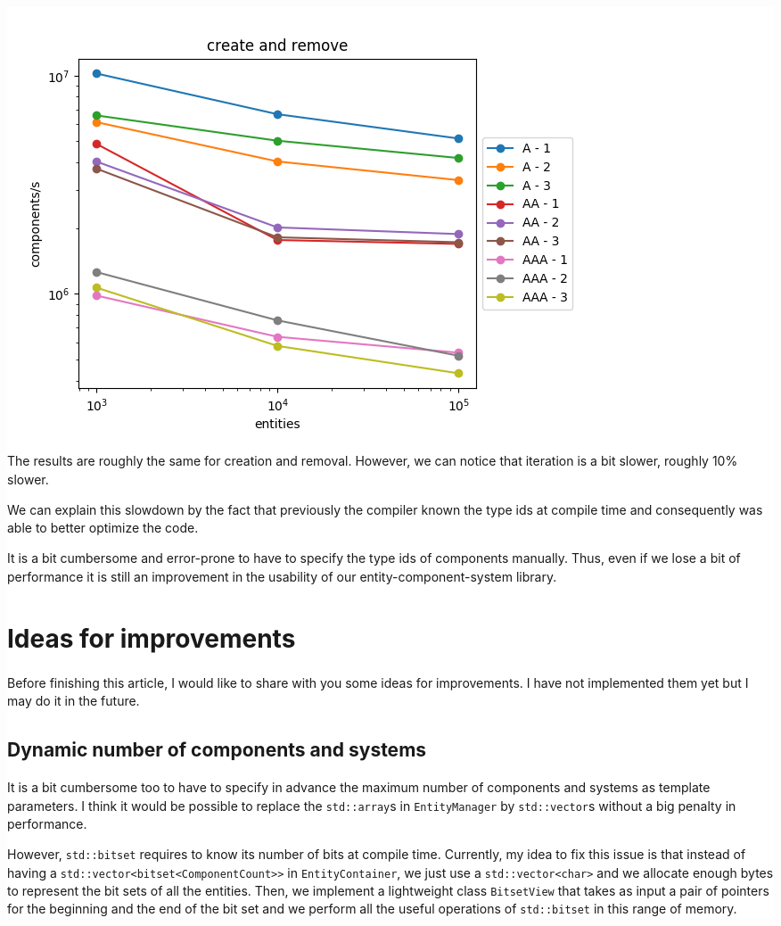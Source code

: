 ![](/media/img/ecs/automatic_type/create_and_remove.png)

The results are roughly the same for creation and removal. However, we can notice that iteration is a bit slower, roughly 10% slower.

We can explain this slowdown by the fact that previously the compiler known the type ids at compile time and consequently was able to better optimize the code.

It is a bit cumbersome and error-prone to have to specify the type ids of components manually. Thus, even if we lose a bit of performance it is still an improvement in the usability of our entity-component-system library.

# Ideas for improvements

Before finishing this article, I would like to share with you some ideas for improvements. I have not implemented them yet but I may do it in the future.

## Dynamic number of components and systems

It is a bit cumbersome too to have to specify in advance the maximum number of components and systems as template parameters. I think it would be possible to replace the `std::array`s in `EntityManager` by `std::vector`s without a big penalty in performance.

However, `std::bitset` requires to know its number of bits at compile time. Currently, my idea to fix this issue is that instead of having a `std::vector<bitset<ComponentCount>>` in `EntityContainer`, we just use a `std::vector<char>` and we allocate enough bytes to represent the bit sets of all the entities. Then, we implement a lightweight class `BitsetView` that takes as input a pair of pointers for the beginning and the end of the bit set and we perform all the useful operations of `std::bitset` in this range of memory.
